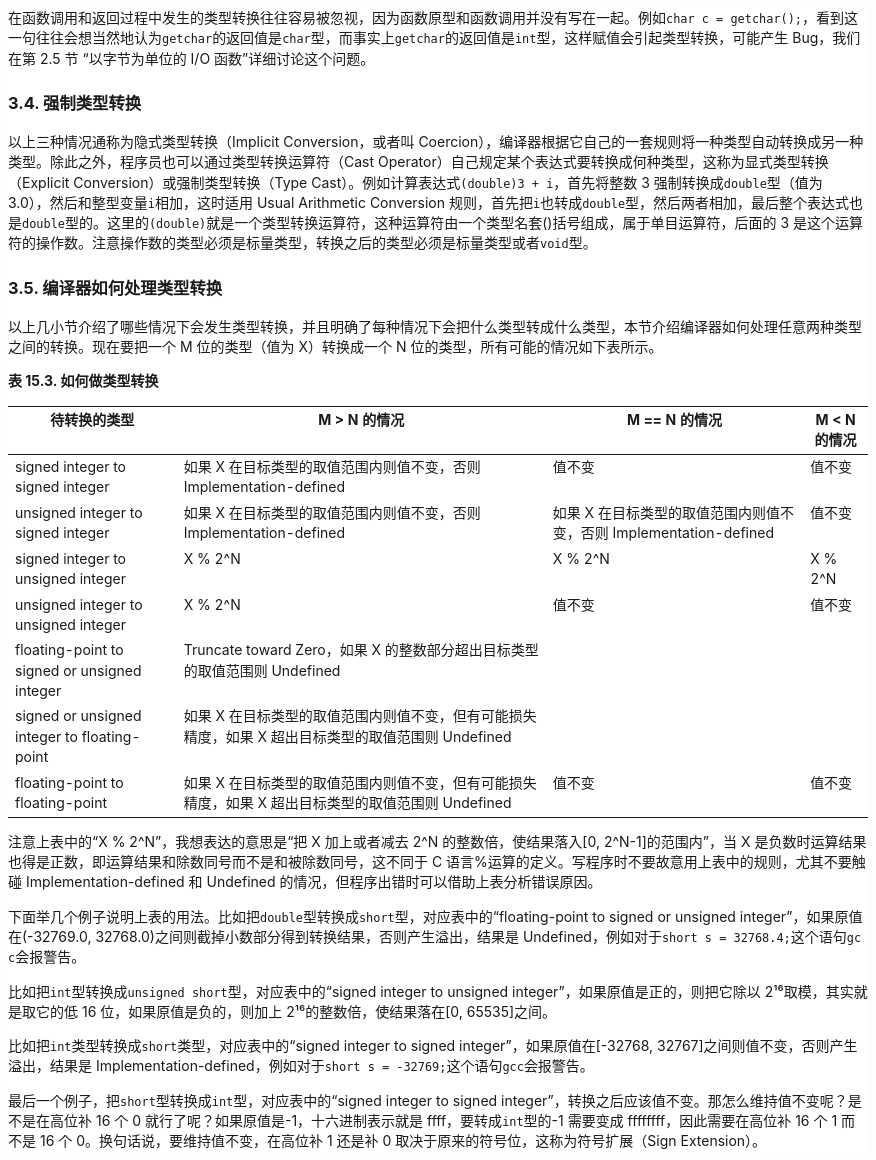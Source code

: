 在函数调用和返回过程中发生的类型转换往往容易被忽视，因为函数原型和函数调用并没有写在一起。例如`char c = getchar();`，看到这一句往往会想当然地认为`getchar`的返回值是`char`型，而事实上`getchar`的返回值是`int`型，这样赋值会引起类型转换，可能产生 Bug，我们在第 2.5 节 “以字节为单位的 I/O 函数”详细讨论这个问题。

### 3.4\. 强制类型转换

以上三种情况通称为隐式类型转换（Implicit Conversion，或者叫 Coercion），编译器根据它自己的一套规则将一种类型自动转换成另一种类型。除此之外，程序员也可以通过类型转换运算符（Cast Operator）自己规定某个表达式要转换成何种类型，这称为显式类型转换（Explicit Conversion）或强制类型转换（Type Cast）。例如计算表达式`(double)3 + i`，首先将整数 3 强制转换成`double`型（值为 3.0），然后和整型变量`i`相加，这时适用 Usual Arithmetic Conversion 规则，首先把`i`也转成`double`型，然后两者相加，最后整个表达式也是`double`型的。这里的`(double)`就是一个类型转换运算符，这种运算符由一个类型名套()括号组成，属于单目运算符，后面的 3 是这个运算符的操作数。注意操作数的类型必须是标量类型，转换之后的类型必须是标量类型或者`void`型。

### 3.5\. 编译器如何处理类型转换

以上几小节介绍了哪些情况下会发生类型转换，并且明确了每种情况下会把什么类型转成什么类型，本节介绍编译器如何处理任意两种类型之间的转换。现在要把一个 M 位的类型（值为 X）转换成一个 N 位的类型，所有可能的情况如下表所示。

**表 15.3\. 如何做类型转换**

| 待转换的类型 | M > N 的情况 | M == N 的情况 | M < N 的情况 |
| --- | --- | --- | --- |
| signed integer to signed integer | 如果 X 在目标类型的取值范围内则值不变，否则 Implementation-defined | 值不变 | 值不变 |
| unsigned integer to signed integer | 如果 X 在目标类型的取值范围内则值不变，否则 Implementation-defined | 如果 X 在目标类型的取值范围内则值不变，否则 Implementation-defined | 值不变 |
| signed integer to unsigned integer | X % 2^N | X % 2^N | X % 2^N |
| unsigned integer to unsigned integer | X % 2^N | 值不变 | 值不变 |
| floating-point to signed or unsigned integer | Truncate toward Zero，如果 X 的整数部分超出目标类型的取值范围则 Undefined |
| signed or unsigned integer to floating-point | 如果 X 在目标类型的取值范围内则值不变，但有可能损失精度，如果 X 超出目标类型的取值范围则 Undefined |
| floating-point to floating-point | 如果 X 在目标类型的取值范围内则值不变，但有可能损失精度，如果 X 超出目标类型的取值范围则 Undefined | 值不变 | 值不变 |

注意上表中的“X % 2^N”，我想表达的意思是“把 X 加上或者减去 2^N 的整数倍，使结果落入[0, 2^N-1]的范围内”，当 X 是负数时运算结果也得是正数，即运算结果和除数同号而不是和被除数同号，这不同于 C 语言%运算的定义。写程序时不要故意用上表中的规则，尤其不要触碰 Implementation-defined 和 Undefined 的情况，但程序出错时可以借助上表分析错误原因。

下面举几个例子说明上表的用法。比如把`double`型转换成`short`型，对应表中的“floating-point to signed or unsigned integer”，如果原值在(-32769.0, 32768.0)之间则截掉小数部分得到转换结果，否则产生溢出，结果是 Undefined，例如对于`short s = 32768.4;`这个语句`gcc`会报警告。

比如把`int`型转换成`unsigned short`型，对应表中的“signed integer to unsigned integer”，如果原值是正的，则把它除以 2¹⁶取模，其实就是取它的低 16 位，如果原值是负的，则加上 2¹⁶的整数倍，使结果落在[0, 65535]之间。

比如把`int`类型转换成`short`类型，对应表中的“signed integer to signed integer”，如果原值在[-32768, 32767]之间则值不变，否则产生溢出，结果是 Implementation-defined，例如对于`short s = -32769;`这个语句`gcc`会报警告。

最后一个例子，把`short`型转换成`int`型，对应表中的“signed integer to signed integer”，转换之后应该值不变。那怎么维持值不变呢？是不是在高位补 16 个 0 就行了呢？如果原值是-1，十六进制表示就是 ffff，要转成`int`型的-1 需要变成 ffffffff，因此需要在高位补 16 个 1 而不是 16 个 0。换句话说，要维持值不变，在高位补 1 还是补 0 取决于原来的符号位，这称为符号扩展（Sign Extension）。